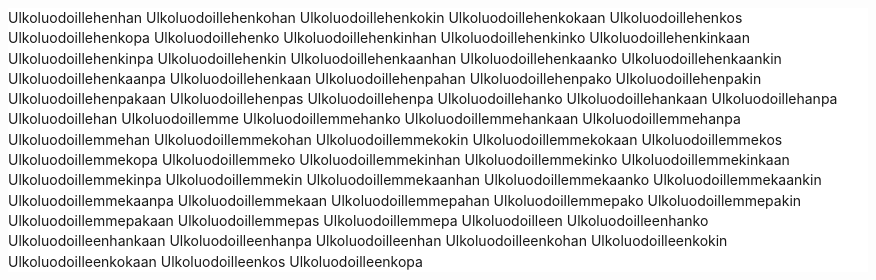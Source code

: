 Ulkoluodoillehenhan
Ulkoluodoillehenkohan
Ulkoluodoillehenkokin
Ulkoluodoillehenkokaan
Ulkoluodoillehenkos
Ulkoluodoillehenkopa
Ulkoluodoillehenko
Ulkoluodoillehenkinhan
Ulkoluodoillehenkinko
Ulkoluodoillehenkinkaan
Ulkoluodoillehenkinpa
Ulkoluodoillehenkin
Ulkoluodoillehenkaanhan
Ulkoluodoillehenkaanko
Ulkoluodoillehenkaankin
Ulkoluodoillehenkaanpa
Ulkoluodoillehenkaan
Ulkoluodoillehenpahan
Ulkoluodoillehenpako
Ulkoluodoillehenpakin
Ulkoluodoillehenpakaan
Ulkoluodoillehenpas
Ulkoluodoillehenpa
Ulkoluodoillehanko
Ulkoluodoillehankaan
Ulkoluodoillehanpa
Ulkoluodoillehan
Ulkoluodoillemme
Ulkoluodoillemmehanko
Ulkoluodoillemmehankaan
Ulkoluodoillemmehanpa
Ulkoluodoillemmehan
Ulkoluodoillemmekohan
Ulkoluodoillemmekokin
Ulkoluodoillemmekokaan
Ulkoluodoillemmekos
Ulkoluodoillemmekopa
Ulkoluodoillemmeko
Ulkoluodoillemmekinhan
Ulkoluodoillemmekinko
Ulkoluodoillemmekinkaan
Ulkoluodoillemmekinpa
Ulkoluodoillemmekin
Ulkoluodoillemmekaanhan
Ulkoluodoillemmekaanko
Ulkoluodoillemmekaankin
Ulkoluodoillemmekaanpa
Ulkoluodoillemmekaan
Ulkoluodoillemmepahan
Ulkoluodoillemmepako
Ulkoluodoillemmepakin
Ulkoluodoillemmepakaan
Ulkoluodoillemmepas
Ulkoluodoillemmepa
Ulkoluodoilleen
Ulkoluodoilleenhanko
Ulkoluodoilleenhankaan
Ulkoluodoilleenhanpa
Ulkoluodoilleenhan
Ulkoluodoilleenkohan
Ulkoluodoilleenkokin
Ulkoluodoilleenkokaan
Ulkoluodoilleenkos
Ulkoluodoilleenkopa
